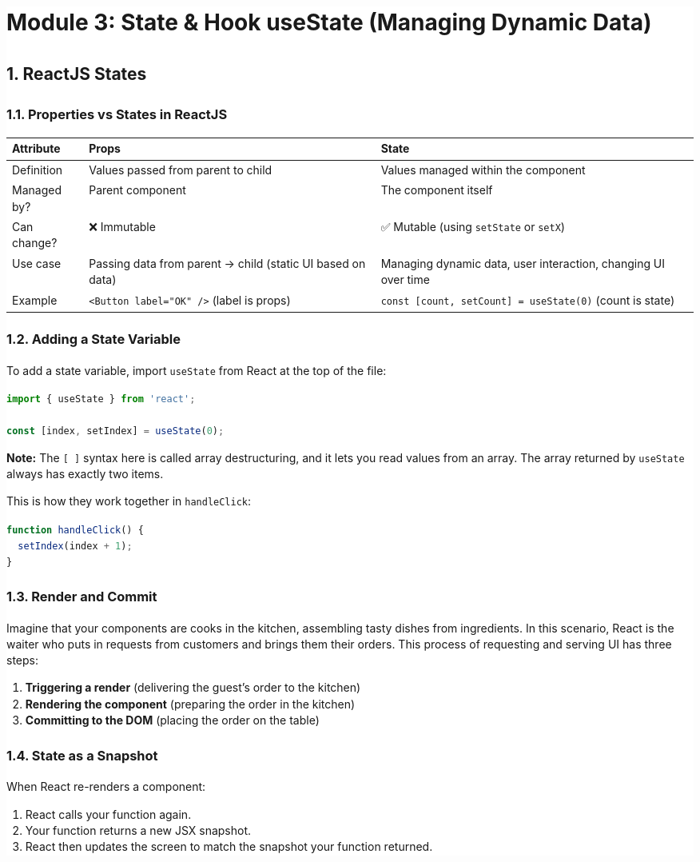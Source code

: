 # Module 3: State & Hook useState (Managing Dynamic Data)

## 1. ReactJS States

### 1.1. Properties vs States in ReactJS

| Attribute     | Props                                   | State                                     |
| :------------ | :-------------------------------------- | :---------------------------------------- |
| Definition    | Values passed from parent to child      | Values managed within the component       |
| Managed by?   | Parent component                        | The component itself                      |
| Can change?   | ❌ Immutable                            | ✅ Mutable (using `setState` or `setX`)   |
| Use case      | Passing data from parent → child (static UI based on data) | Managing dynamic data, user interaction, changing UI over time |
| Example       | `<Button label="OK" />` (label is props) | `const [count, setCount] = useState(0)` (count is state) |

### 1.2. Adding a State Variable

To add a state variable, import `useState` from React at the top of the file:

```javascript
import { useState } from 'react';

const [index, setIndex] = useState(0);
```

**Note:** The `[ ]` syntax here is called array destructuring, and it lets you read values from an array. The array returned by `useState` always has exactly two items.

This is how they work together in `handleClick`:

```javascript
function handleClick() {
  setIndex(index + 1);
}
```

### 1.3. Render and Commit

Imagine that your components are cooks in the kitchen, assembling tasty dishes from ingredients. In this scenario, React is the waiter who puts in requests from customers and brings them their orders. This process of requesting and serving UI has three steps:

1.  **Triggering a render** (delivering the guest’s order to the kitchen)
2.  **Rendering the component** (preparing the order in the kitchen)
3.  **Committing to the DOM** (placing the order on the table)

### 1.4. State as a Snapshot

When React re-renders a component:

1.  React calls your function again.
2.  Your function returns a new JSX snapshot.
3.  React then updates the screen to match the snapshot your function returned.
